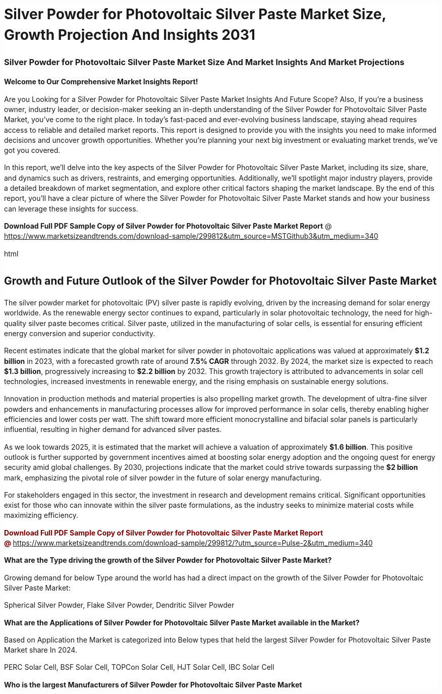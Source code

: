 <H1> Silver Powder for Photovoltaic Silver Paste Market Size, Growth Projection And Insights 2031</H1><div class="" data-test-id=""><h3><span class="">Silver Powder for Photovoltaic Silver Paste Market Size And Market Insights And Market Projections</span></h3></div><div class="" data-test-id=""><p><strong>Welcome to Our Comprehensive Market Insights Report!</strong></p><p>Are you Looking for a Silver Powder for Photovoltaic Silver Paste Market Insights And Future Scope? Also, If you&rsquo;re a business owner, industry leader, or decision-maker seeking an in-depth understanding of the Silver Powder for Photovoltaic Silver Paste Market, you&rsquo;ve come to the right place. In today&rsquo;s fast-paced and ever-evolving business landscape, staying ahead requires access to reliable and detailed market reports. This report is designed to provide you with the insights you need to make informed decisions and uncover growth opportunities. Whether you&rsquo;re planning your next big investment or evaluating market trends, we&rsquo;ve got you covered.</p><p>In this report, we&rsquo;ll delve into the key aspects of the Silver Powder for Photovoltaic Silver Paste Market, including its size, share, and dynamics such as drivers, restraints, and emerging opportunities. Additionally, we&rsquo;ll spotlight major industry players, provide a detailed breakdown of market segmentation, and explore other critical factors shaping the market landscape. By the end of this report, you&rsquo;ll have a clear picture of where the Silver Powder for Photovoltaic Silver Paste Market stands and how your business can leverage these insights for success.</p><p><strong>Download Full PDF Sample Copy of Silver Powder for Photovoltaic Silver Paste Market Report</strong> @ <a href="https://www.marketsizeandtrends.com/download-sample/299812&utm_source=MSTGithub3&utm_medium=340" target="_blank">https://www.marketsizeandtrends.com/download-sample/299812&utm_source=MSTGithub3&utm_medium=340</a></p></div><div class="" data-test-id=""><p><span class="">html<div> <h2>Growth and Future Outlook of the Silver Powder for Photovoltaic Silver Paste Market</h2> <p>The silver powder market for photovoltaic (PV) silver paste is rapidly evolving, driven by the increasing demand for solar energy worldwide. As the renewable energy sector continues to expand, particularly in solar photovoltaic technology, the need for high-quality silver paste becomes critical. Silver paste, utilized in the manufacturing of solar cells, is essential for ensuring efficient energy conversion and superior conductivity.</p> <p>Recent estimates indicate that the global market for silver powder in photovoltaic applications was valued at approximately <strong>$1.2 billion</strong> in 2023, with a forecasted growth rate of around <strong>7.5% CAGR</strong> through 2032. By 2024, the market size is expected to reach <strong>$1.3 billion</strong>, progressively increasing to <strong>$2.2 billion</strong> by 2032. This growth trajectory is attributed to advancements in solar cell technologies, increased investments in renewable energy, and the rising emphasis on sustainable energy solutions.</p> <p>Innovation in production methods and material properties is also propelling market growth. The development of ultra-fine silver powders and enhancements in manufacturing processes allow for improved performance in solar cells, thereby enabling higher efficiencies and lower costs per watt. The shift toward more efficient monocrystalline and bifacial solar panels is particularly influential, resulting in higher demand for advanced silver pastes.</p> <p>As we look towards 2025, it is estimated that the market will achieve a valuation of approximately <strong>$1.6 billion</strong>. This positive outlook is further supported by government incentives aimed at boosting solar energy adoption and the ongoing quest for energy security amid global challenges. By 2030, projections indicate that the market could strive towards surpassing the <strong>$2 billion</strong> mark, emphasizing the pivotal role of silver powder in the future of solar energy manufacturing.</p> <p>For stakeholders engaged in this sector, the investment in research and development remains critical. Significant opportunities exist for those who can innovate within the silver paste formulations, as the industry seeks to minimize material costs while maximizing efficiency.</p> </p><p><strong><span style="color: #800000;">Download Full PDF Sample Copy of Silver Powder for Photovoltaic Silver Paste Market Report @</span>&nbsp;</strong><a href="https://www.marketsizeandtrends.com/download-sample/299812/?utm_source=Pulse-2&amp;utm_medium=340">https://www.marketsizeandtrends.com/download-sample/299812/?utm_source=Pulse-2&amp;utm_medium=340</a></p></div></span></p><p><strong><span class="">What are the&nbsp;Type driving the growth of the Silver Powder for Photovoltaic Silver Paste Market?</span></strong></p></div><div class="" data-test-id=""><p><span class="">Growing demand for below Type around the world has had a direct impact on the growth of the Silver Powder for Photovoltaic Silver Paste Market:</span></p></div><div class="" data-test-id=""><p>Spherical Silver Powder, Flake Silver Powder, Dendritic Silver Powder</p><p><span class=""><strong>What are the&nbsp;Applications&nbsp;of Silver Powder for Photovoltaic Silver Paste Market available in the Market?</strong></span></p></div><div class="" data-test-id=""><p><span class="">Based on Application the Market is categorized into Below types that held the largest Silver Powder for Photovoltaic Silver Paste Market share In 2024.</span></p></div><div class="" data-test-id=""><p><span class="">PERC Solar Cell, BSF Solar Cell, TOPCon Solar Cell, HJT Solar Cell, IBC Solar Cell</span></p><p><span class=""><strong>Who is the largest Manufacturers of Silver Powder for Photovoltaic Silver Paste Market